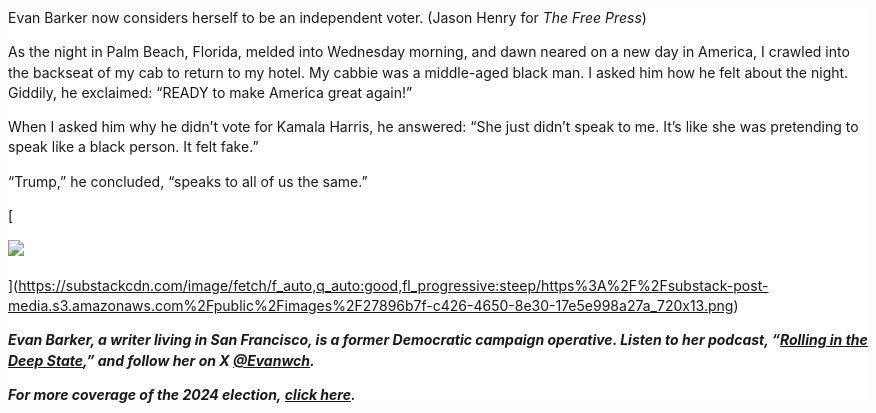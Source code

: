 Evan Barker now considers herself to be an independent voter. (Jason Henry for _The Free Press_)

As the night in Palm Beach, Florida, melded into Wednesday morning, and dawn neared on a new day in America, I crawled into the backseat of my cab to return to my hotel. My cabbie was a middle-aged black man. I asked him how he felt about the night. Giddily, he exclaimed: “READY to make America great again!”

When I asked him why he didn’t vote for Kamala Harris, he answered: “She just didn’t speak to me. It’s like she was pretending to speak like a black person. It felt fake.”

“Trump,” he concluded, “speaks to all of us the same.” 

[

![](https://substackcdn.com/image/fetch/w_1456,c_limit,f_auto,q_auto:good,fl_progressive:steep/https%3A%2F%2Fsubstack-post-media.s3.amazonaws.com%2Fpublic%2Fimages%2F27896b7f-c426-4650-8e30-17e5e998a27a_720x13.png)

](https://substackcdn.com/image/fetch/f_auto,q_auto:good,fl_progressive:steep/https%3A%2F%2Fsubstack-post-media.s3.amazonaws.com%2Fpublic%2Fimages%2F27896b7f-c426-4650-8e30-17e5e998a27a_720x13.png)

_**Evan Barker, a writer living in San Francisco, is a former Democratic campaign operative. Listen to her podcast, “[Rolling in the Deep State](https://podcasts.apple.com/us/podcast/rolling-in-the-deep-state/id1726770837),” and follow her on X [@Evanwch](https://x.com/evanwch).**_

_**For more coverage of the 2024 election, [click here](http://thefp.com/t/election-2024).**_